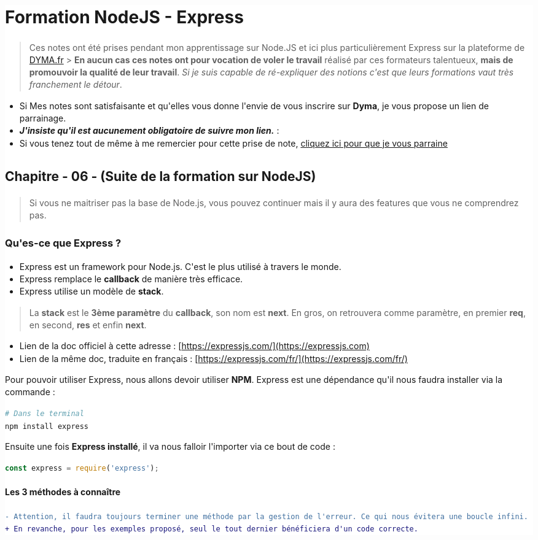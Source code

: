 # Formation NodeJS - Express

> Ces notes ont été prises pendant mon apprentissage sur Node.JS et ici plus particulièrement Express sur la plateforme de [DYMA.fr](https://dyma.fr) > **En aucun cas ces notes ont pour vocation de voler le travail** réalisé par ces formateurs talentueux, **mais de promouvoir la qualité de leur travail**.
> _Si je suis capable de ré-expliquer des notions c'est que leurs formations vaut très franchement le détour_.

-   Si Mes notes sont satisfaisante et qu'elles vous donne l'envie de vous inscrire sur **Dyma**, je vous propose un lien de parrainage.
-   **_J'insiste qu'il est aucunement obligatoire de suivre mon lien._** :
-   Si vous tenez tout de même à me remercier pour cette prise de note, [cliquez ici pour que je vous parraine](https://dyma.fr/r/5d52bd274e7aec730eb90fde)

## Chapitre - 06 - (Suite de la formation sur NodeJS)

> Si vous ne maitriser pas la base de Node.js, vous pouvez continuer mais il y aura des features que vous ne comprendrez pas.

### Qu'es-ce que Express ?

- Express est un framework pour Node.js. C'est le plus utilisé à travers le monde.
- Express remplace le **callback** de manière très efficace.
- Express utilise un modèle de **stack**.

> La **stack** est le **3ème paramètre** du **callback**, son nom est **next**.
> En gros, on retrouvera comme paramètre, en premier **req**, en second, **res** et enfin **next**.

- Lien de la doc officiel à cette adresse : [https://expressjs.com/](https://expressjs.com)
- Lien de la même doc, traduite en français : [https://expressjs.com/fr/](https://expressjs.com/fr/)

Pour pouvoir utiliser Express, nous allons devoir utiliser **NPM**.
Express est une dépendance qu'il nous faudra installer via la commande :

```sh
# Dans le terminal
npm install express
```

Ensuite une fois **Express installé**, il va nous falloir l'importer via ce bout de code :

```js
const express = require('express');
```

#### Les 3 méthodes à connaître

```diff
- Attention, il faudra toujours terminer une méthode par la gestion de l'erreur. Ce qui nous évitera une boucle infini.
+ En revanche, pour les exemples proposé, seul le tout dernier bénéficiera d'un code correcte. 
```
